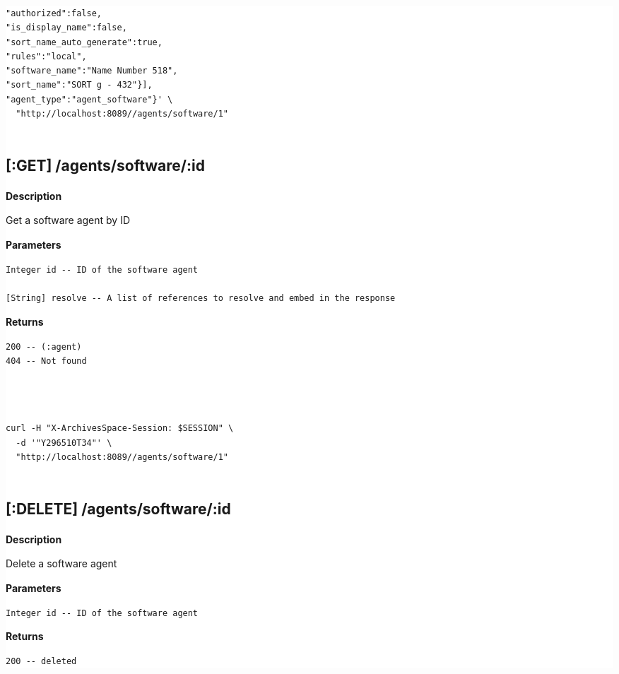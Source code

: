 ```shell 
"authorized":false,
"is_display_name":false,
"sort_name_auto_generate":true,
"rules":"local",
"software_name":"Name Number 518",
"sort_name":"SORT g - 432"}],
"agent_type":"agent_software"}' \
  "http://localhost:8089//agents/software/1"
  

```


## [:GET] /agents/software/:id 

__Description__

Get a software agent by ID

__Parameters__


	Integer id -- ID of the software agent

	[String] resolve -- A list of references to resolve and embed in the response

__Returns__

	200 -- (:agent)
	404 -- Not found


```shell 
    
    
     
curl -H "X-ArchivesSpace-Session: $SESSION" \
  -d '"Y296510T34"' \
  "http://localhost:8089//agents/software/1"
  

```


## [:DELETE] /agents/software/:id 

__Description__

Delete a software agent

__Parameters__


	Integer id -- ID of the software agent

__Returns__

	200 -- deleted
